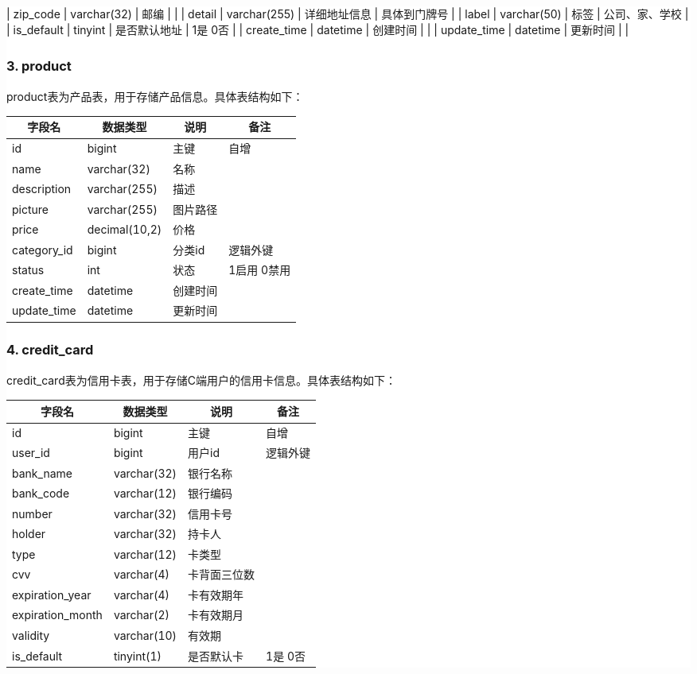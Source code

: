 | zip_code     | varchar(32)  | 邮编     |         |
| detail       | varchar(255) | 详细地址信息 | 具体到门牌号  |
| label        | varchar(50)  | 标签     | 公司、家、学校 |
| is_default   | tinyint      | 是否默认地址 | 1是 0否   |
| create_time  | datetime     | 创建时间   |         |
| update_time  | datetime     | 更新时间   |         |


### 3. product

product表为产品表，用于存储产品信息。具体表结构如下：

| 字段名            | 数据类型          | 说明     | 备注      |
|----------------|---------------|--------|---------|
| id             | bigint        | 主键     | 自增      |
| name           | varchar(32)   | 名称   |         |
| description    | varchar(255)  | 描述   |         |
| picture        | varchar(255)  | 图片路径 |         |
| price          | decimal(10,2) | 价格   |         |
| category_id    | bigint        | 分类id | 逻辑外键    |
| status         | int           | 状态   | 1启用 0禁用 |
| create_time    | datetime      | 创建时间   |         |
| update_time    | datetime      | 更新时间   |         |

### 4. credit_card

credit_card表为信用卡表，用于存储C端用户的信用卡信息。具体表结构如下：

| 字段名              | 数据类型        | 说明     | 备注    |
|------------------|-------------|--------|-------|
| id               | bigint      | 主键     | 自增    |
| user_id          | bigint      | 用户id   | 逻辑外键  |
| bank_name        | varchar(32) | 银行名称   |       |
| bank_code        | varchar(12) | 银行编码   |       |
| number           | varchar(32) | 信用卡号   |       |
| holder           | varchar(32) | 持卡人    |       |
| type             | varchar(12) | 卡类型    |       |
| cvv              | varchar(4)  | 卡背面三位数 |       |
| expiration_year  | varchar(4)  | 卡有效期年  |       |
| expiration_month | varchar(2)  | 卡有效期月  |       |
| validity         | varchar(10) | 有效期    |       |
| is_default       | tinyint(1)  | 是否默认卡  | 1是 0否 |
